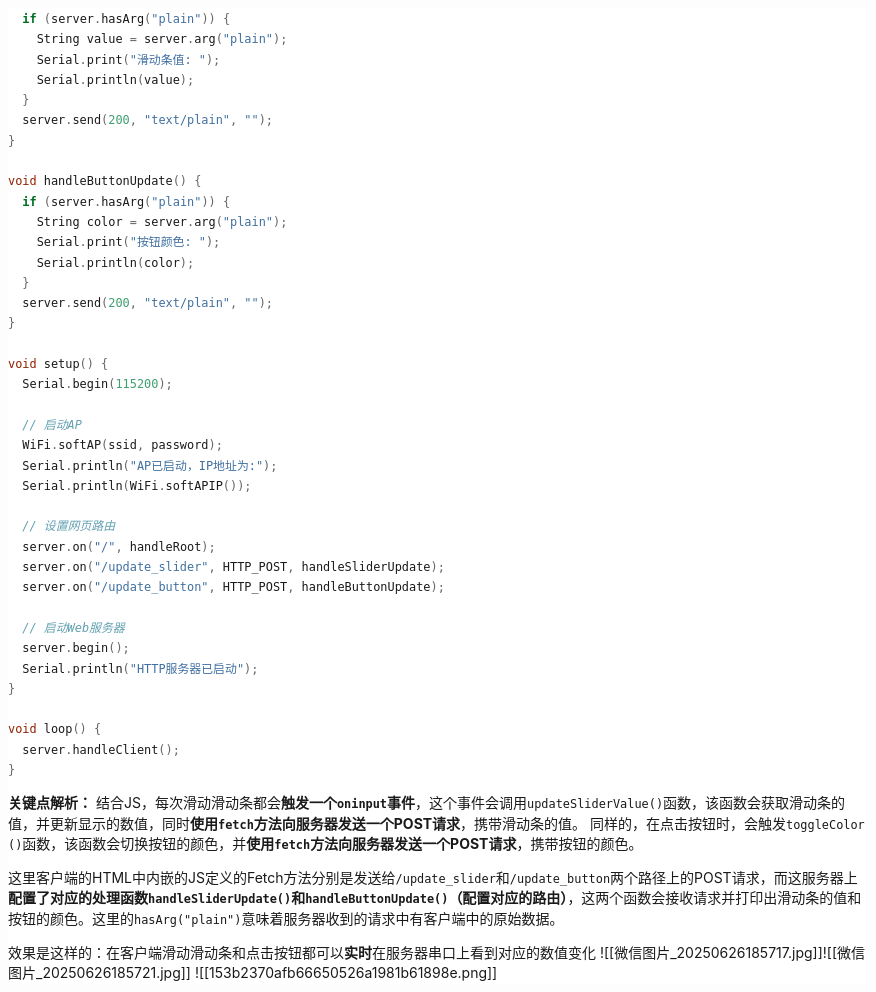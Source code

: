 ```cpp
  if (server.hasArg("plain")) {
    String value = server.arg("plain");
    Serial.print("滑动条值: ");
    Serial.println(value);
  }
  server.send(200, "text/plain", "");
}

void handleButtonUpdate() {
  if (server.hasArg("plain")) {
    String color = server.arg("plain");
    Serial.print("按钮颜色: ");
    Serial.println(color);
  }
  server.send(200, "text/plain", "");
}

void setup() {
  Serial.begin(115200);

  // 启动AP
  WiFi.softAP(ssid, password);
  Serial.println("AP已启动，IP地址为:");
  Serial.println(WiFi.softAPIP());

  // 设置网页路由
  server.on("/", handleRoot);
  server.on("/update_slider", HTTP_POST, handleSliderUpdate);
  server.on("/update_button", HTTP_POST, handleButtonUpdate);

  // 启动Web服务器
  server.begin();
  Serial.println("HTTP服务器已启动");
}

void loop() {
  server.handleClient();
}
```
**关键点解析：**
结合JS，每次滑动滑动条都会**触发一个`oninput`事件**，这个事件会调用`updateSliderValue()`函数，该函数会获取滑动条的值，并更新显示的数值，同时**使用`fetch`方法向服务器发送一个POST请求**，携带滑动条的值。
同样的，在点击按钮时，会触发`toggleColor()`函数，该函数会切换按钮的颜色，并**使用`fetch`方法向服务器发送一个POST请求**，携带按钮的颜色。

这里客户端的HTML中内嵌的JS定义的Fetch方法分别是发送给`/update_slider`和`/update_button`两个路径上的POST请求，而这服务器上**配置了对应的处理函数`handleSliderUpdate()`和`handleButtonUpdate()`（配置对应的路由）**，这两个函数会接收请求并打印出滑动条的值和按钮的颜色。这里的`hasArg("plain")`意味着服务器收到的请求中有客户端中的原始数据。

效果是这样的：在客户端滑动滑动条和点击按钮都可以**实时**在服务器串口上看到对应的数值变化
![[微信图片_20250626185717.jpg]]![[微信图片_20250626185721.jpg]]
![[153b2370afb66650526a1981b61898e.png]]
